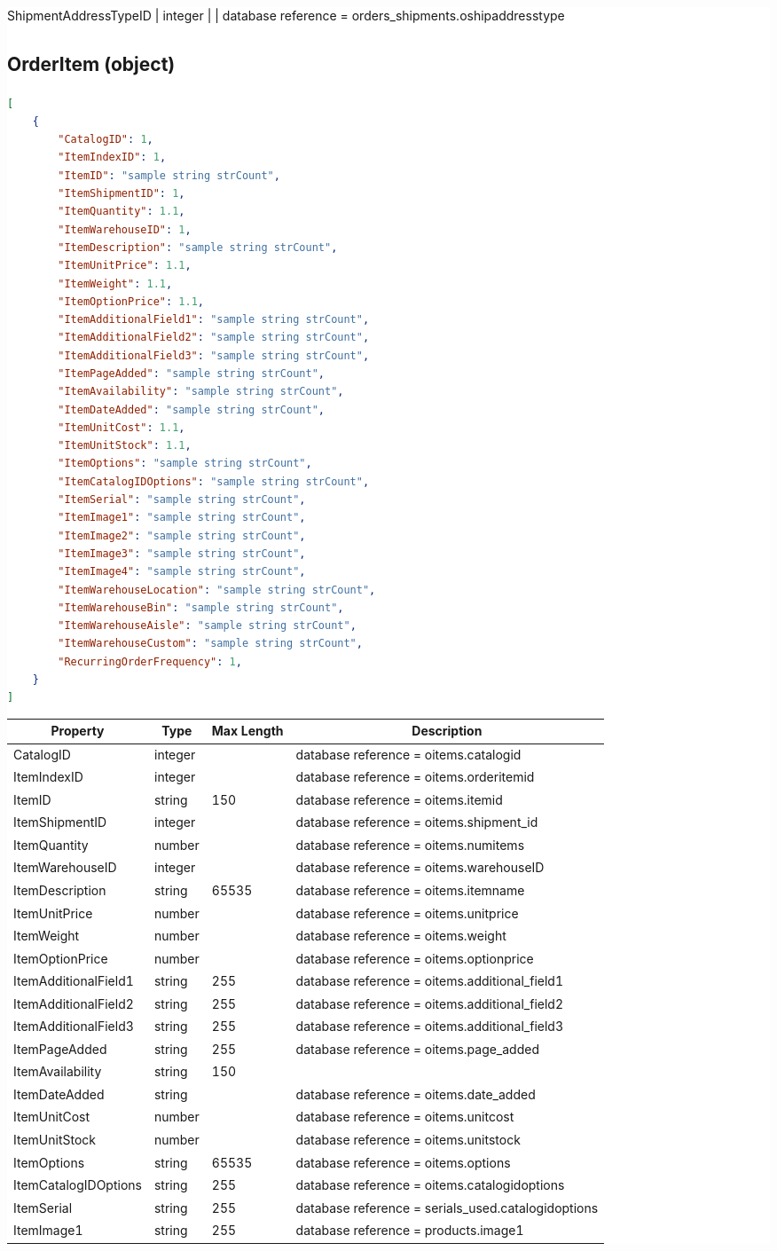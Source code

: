 ShipmentAddressTypeID | integer |  | database reference = orders_shipments.oshipaddresstype

## OrderItem (object)

```json
[
	{
		"CatalogID": 1,
		"ItemIndexID": 1,
		"ItemID": "sample string strCount",
		"ItemShipmentID": 1,
		"ItemQuantity": 1.1,
		"ItemWarehouseID": 1,
		"ItemDescription": "sample string strCount",
		"ItemUnitPrice": 1.1,
		"ItemWeight": 1.1,
		"ItemOptionPrice": 1.1,
		"ItemAdditionalField1": "sample string strCount",
		"ItemAdditionalField2": "sample string strCount",
		"ItemAdditionalField3": "sample string strCount",
		"ItemPageAdded": "sample string strCount",
		"ItemAvailability": "sample string strCount",
		"ItemDateAdded": "sample string strCount",
		"ItemUnitCost": 1.1,
		"ItemUnitStock": 1.1,
		"ItemOptions": "sample string strCount",
		"ItemCatalogIDOptions": "sample string strCount",
		"ItemSerial": "sample string strCount",
		"ItemImage1": "sample string strCount",
		"ItemImage2": "sample string strCount",
		"ItemImage3": "sample string strCount",
		"ItemImage4": "sample string strCount",
		"ItemWarehouseLocation": "sample string strCount",
		"ItemWarehouseBin": "sample string strCount",
		"ItemWarehouseAisle": "sample string strCount",
		"ItemWarehouseCustom": "sample string strCount",
		"RecurringOrderFrequency": 1,
	}
]
```
Property | Type | Max Length | Description
-------- | ---- | ---------- | -----------
CatalogID | integer |  | database reference = oitems.catalogid
ItemIndexID | integer |  | database reference = oitems.orderitemid
ItemID | string | 150 | database reference = oitems.itemid
ItemShipmentID | integer |  | database reference = oitems.shipment_id
ItemQuantity | number |  | database reference = oitems.numitems
ItemWarehouseID | integer |  | database reference = oitems.warehouseID
ItemDescription | string | 65535 | database reference = oitems.itemname
ItemUnitPrice | number |  | database reference = oitems.unitprice
ItemWeight | number |  | database reference = oitems.weight
ItemOptionPrice | number |  | database reference = oitems.optionprice
ItemAdditionalField1 | string | 255 | database reference = oitems.additional_field1
ItemAdditionalField2 | string | 255 | database reference = oitems.additional_field2
ItemAdditionalField3 | string | 255 | database reference = oitems.additional_field3
ItemPageAdded | string | 255 | database reference = oitems.page_added
ItemAvailability | string | 150 | 
ItemDateAdded | string |  | database reference = oitems.date_added
ItemUnitCost | number |  | database reference = oitems.unitcost
ItemUnitStock | number |  | database reference = oitems.unitstock
ItemOptions | string | 65535 | database reference = oitems.options
ItemCatalogIDOptions | string | 255 | database reference = oitems.catalogidoptions
ItemSerial | string | 255 | database reference = serials_used.catalogidoptions
ItemImage1 | string | 255 | database reference = products.image1